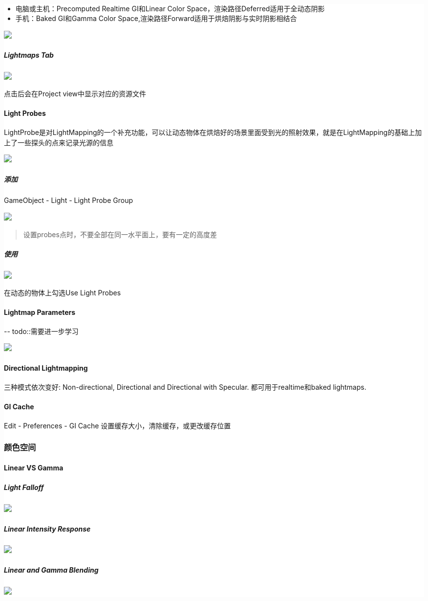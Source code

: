 - 电脑或主机：Precomputed Realtime GI和Linear Color Space，渲染路径Deferred适用于全动态阴影
- 手机：Baked GI和Gamma Color Space,渲染路径Forward适用于烘焙阴影与实时阴影相结合

![](http://docs.unity3d.com/uploads/Main/LtWindowSceneTab.png)

##### Lightmaps Tab #####
![](http://docs.unity3d.com/uploads/Main/LtWindowLightmapsTab.png)

点击后会在Project view中显示对应的资源文件


#### Light Probes ####
LightProbe是对LightMapping的一个补充功能，可以让动态物体在烘焙好的场景里面受到光的照射效果，就是在LightMapping的基础上加上了一些探头的点来记录光源的信息

![](http://docs.unity3d.com/uploads/Main/LightProbesTestScene-baked.png)

##### 添加 #####
GameObject - Light - Light Probe Group

![](http://docs.unity3d.com/uploads/Main/InspectorLightProbeGroup.png)

> 设置probes点时，不要全部在同一水平面上，要有一定的高度差

##### 使用 #####
![](http://docs.unity3d.com/uploads/Main/MeshRendInspector.png)

在动态的物体上勾选Use Light Probes


#### Lightmap Parameters ####
-- todo::需要进一步学习

![](http://docs.unity3d.com/uploads/Main/newLightmapParameters.png)


#### Directional Lightmapping ####
三种模式依次变好: Non-directional, Directional and Directional with Specular. 都可用于realtime和baked lightmaps.


#### GI Cache ####
Edit - Preferences - GI Cache 设置缓存大小，清除缓存，或更改缓存位置


### 颜色空间 ###
#### Linear VS Gamma ####
##### Light Falloff #####
![](http://docs.unity3d.com/uploads/Main/lightfalloff.png)

##### Linear Intensity Response #####
![](http://docs.unity3d.com/uploads/Main/lineargammahead.png)

##### Linear and Gamma Blending #####
![](http://docs.unity3d.com/uploads/Main/LinearGammaBlending.png)
